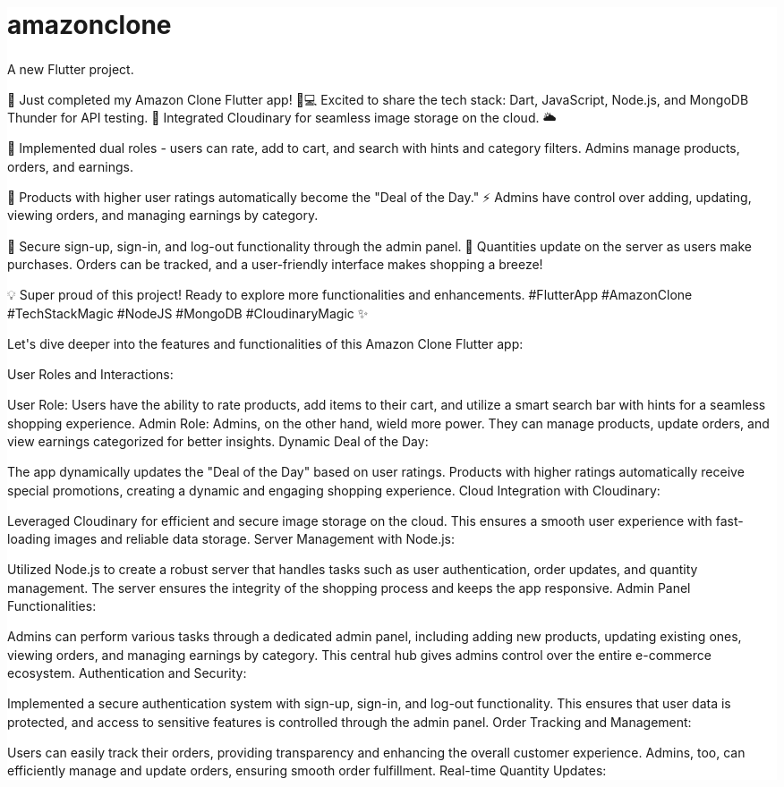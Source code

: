 # amazonclone

A new Flutter project.

🚀 Just completed my Amazon Clone Flutter app! 📱💻 Excited to share the tech stack: Dart, JavaScript, Node.js, and MongoDB Thunder for API testing. 🧪 Integrated Cloudinary for seamless image storage on the cloud. 🌥️

👥 Implemented dual roles - users can rate, add to cart, and search with hints and category filters. Admins manage products, orders, and earnings.

🌟 Products with higher user ratings automatically become the "Deal of the Day." ⚡ Admins have control over adding, updating, viewing orders, and managing earnings by category.

🔐 Secure sign-up, sign-in, and log-out functionality through the admin panel. 🛒 Quantities update on the server as users make purchases. Orders can be tracked, and a user-friendly interface makes shopping a breeze!

💡 Super proud of this project! Ready to explore more functionalities and enhancements. #FlutterApp #AmazonClone #TechStackMagic #NodeJS #MongoDB #CloudinaryMagic ✨

 Let's dive deeper into the features and functionalities of this Amazon Clone Flutter app:

User Roles and Interactions:

User Role: Users have the ability to rate products, add items to their cart, and utilize a smart search bar with hints for a seamless shopping experience.
Admin Role: Admins, on the other hand, wield more power. They can manage products, update orders, and view earnings categorized for better insights.
Dynamic Deal of the Day:

The app dynamically updates the "Deal of the Day" based on user ratings. Products with higher ratings automatically receive special promotions, creating a dynamic and engaging shopping experience.
Cloud Integration with Cloudinary:

Leveraged Cloudinary for efficient and secure image storage on the cloud. This ensures a smooth user experience with fast-loading images and reliable data storage.
Server Management with Node.js:

Utilized Node.js to create a robust server that handles tasks such as user authentication, order updates, and quantity management. The server ensures the integrity of the shopping process and keeps the app responsive.
Admin Panel Functionalities:

Admins can perform various tasks through a dedicated admin panel, including adding new products, updating existing ones, viewing orders, and managing earnings by category. This central hub gives admins control over the entire e-commerce ecosystem.
Authentication and Security:

Implemented a secure authentication system with sign-up, sign-in, and log-out functionality. This ensures that user data is protected, and access to sensitive features is controlled through the admin panel.
Order Tracking and Management:

Users can easily track their orders, providing transparency and enhancing the overall customer experience. Admins, too, can efficiently manage and update orders, ensuring smooth order fulfillment.
Real-time Quantity Updates:
